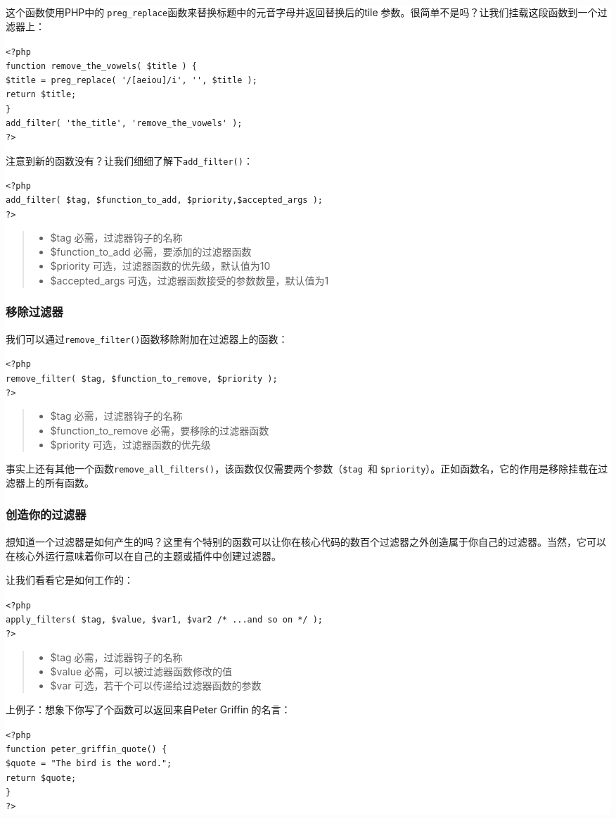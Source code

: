 这个函数使用PHP中的 `preg_replace`函数来替换标题中的元音字母并返回替换后的tile 参数。很简单不是吗？让我们挂载这段函数到一个过滤器上：

	<?php
	function remove_the_vowels( $title ) {
    $title = preg_replace( '/[aeiou]/i', '', $title );
    return $title;
	}
	add_filter( 'the_title', 'remove_the_vowels' );
	?>
	
注意到新的函数没有？让我们细细了解下`add_filter()`：

	<?php
	add_filter( $tag, $function_to_add, $priority,$accepted_args );
	?>
	
> - $tag 必需，过滤器钩子的名称
> - $function_to_add 必需，要添加的过滤器函数
> - $priority 可选，过滤器函数的优先级，默认值为10
> - $accepted_args 可选，过滤器函数接受的参数数量，默认值为1

### 移除过滤器

我们可以通过`remove_filter()`函数移除附加在过滤器上的函数：

	<?php
	remove_filter( $tag, $function_to_remove, $priority );
	?>

> - $tag 必需，过滤器钩子的名称
> - $function_to_remove 必需，要移除的过滤器函数
> - $priority 可选，过滤器函数的优先级


事实上还有其他一个函数`remove_all_filters()`，该函数仅仅需要两个参数（`$tag `和 `$priority`）。正如函数名，它的作用是移除挂载在过滤器上的所有函数。

### 创造你的过滤器

想知道一个过滤器是如何产生的吗？这里有个特别的函数可以让你在核心代码的数百个过滤器之外创造属于你自己的过滤器。当然，它可以在核心外运行意味着你可以在自己的主题或插件中创建过滤器。

让我们看看它是如何工作的：

	<?php
	apply_filters( $tag, $value, $var1, $var2 /* ...and so on */ );
	?>

> - $tag 必需，过滤器钩子的名称
> - $value 必需，可以被过滤器函数修改的值
> - $var 可选，若干个可以传递给过滤器函数的参数

上例子：想象下你写了个函数可以返回来自Peter Griffin 的名言：

	<?php 
	function peter_griffin_quote() {
    $quote = "The bird is the word.";
    return $quote;
	}
	?>
